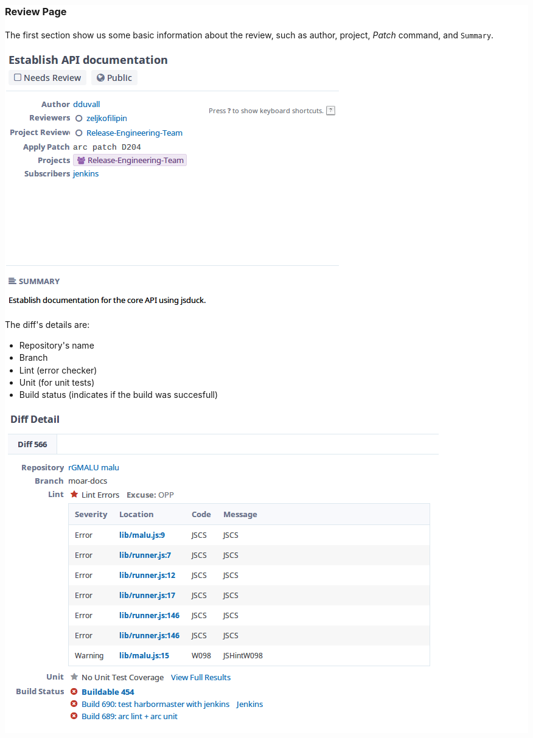 ### Review Page
The first section show us some basic information about the review, such as author, project, *Patch* command, and `Summary`.

![](differential/revision.png)

The diff's details are:
- Repository's name
- Branch
- Lint (error checker)
- Unit (for unit tests)
- Build status (indicates if the build was succesfull)

![](differential/diff_detail.png)
